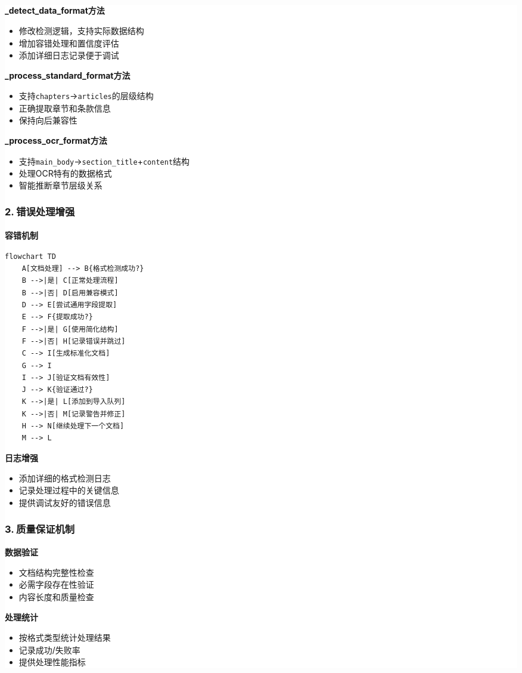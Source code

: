 **_detect_data_format方法**
- 修改检测逻辑，支持实际数据结构
- 增加容错处理和置信度评估
- 添加详细日志记录便于调试

**_process_standard_format方法**  
- 支持`chapters`→`articles`的层级结构
- 正确提取章节和条款信息
- 保持向后兼容性

**_process_ocr_format方法**
- 支持`main_body`→`section_title`+`content`结构
- 处理OCR特有的数据格式
- 智能推断章节层级关系

### 2. 错误处理增强

**容错机制**
```mermaid
flowchart TD
    A[文档处理] --> B{格式检测成功?}
    B -->|是| C[正常处理流程]
    B -->|否| D[启用兼容模式]
    D --> E[尝试通用字段提取]
    E --> F{提取成功?}
    F -->|是| G[使用简化结构]
    F -->|否| H[记录错误并跳过]
    C --> I[生成标准化文档]
    G --> I
    I --> J[验证文档有效性]
    J --> K{验证通过?}
    K -->|是| L[添加到导入队列]
    K -->|否| M[记录警告并修正]
    H --> N[继续处理下一个文档]
    M --> L
```

**日志增强**
- 添加详细的格式检测日志
- 记录处理过程中的关键信息
- 提供调试友好的错误信息

### 3. 质量保证机制

**数据验证**
- 文档结构完整性检查
- 必需字段存在性验证  
- 内容长度和质量检查

**处理统计**
- 按格式类型统计处理结果
- 记录成功/失败率
- 提供处理性能指标
